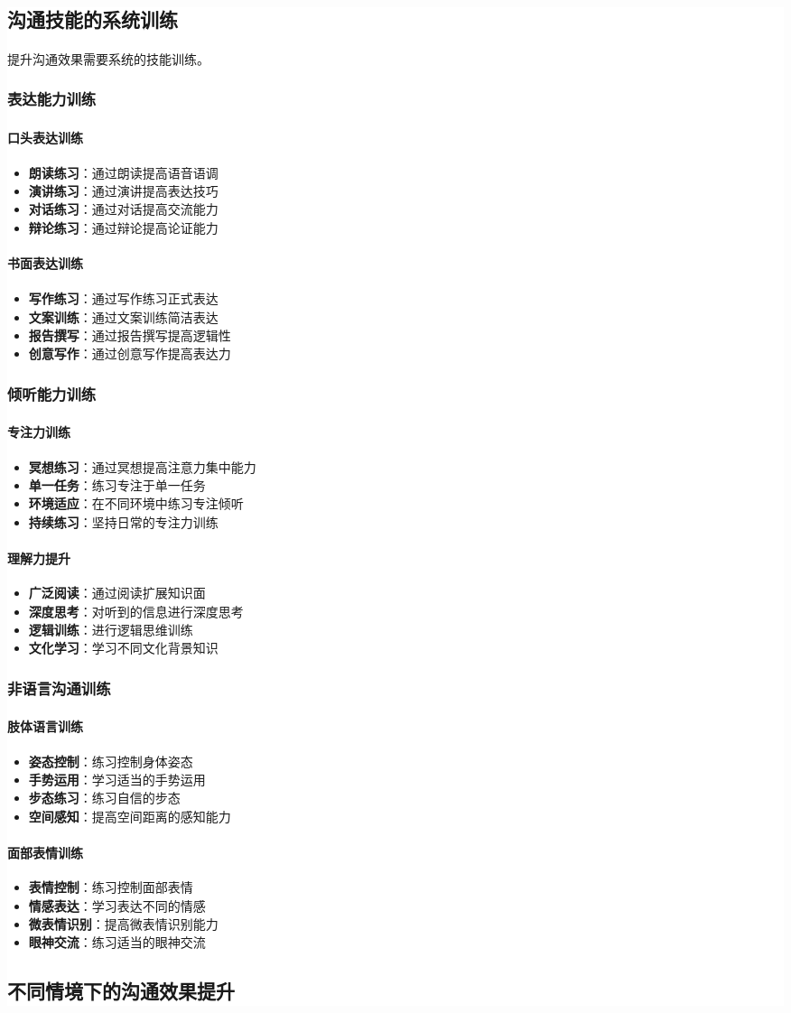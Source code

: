 ## 沟通技能的系统训练

提升沟通效果需要系统的技能训练。

### 表达能力训练

#### 口头表达训练

- **朗读练习**：通过朗读提高语音语调
- **演讲练习**：通过演讲提高表达技巧
- **对话练习**：通过对话提高交流能力
- **辩论练习**：通过辩论提高论证能力

#### 书面表达训练

- **写作练习**：通过写作练习正式表达
- **文案训练**：通过文案训练简洁表达
- **报告撰写**：通过报告撰写提高逻辑性
- **创意写作**：通过创意写作提高表达力

### 倾听能力训练

#### 专注力训练

- **冥想练习**：通过冥想提高注意力集中能力
- **单一任务**：练习专注于单一任务
- **环境适应**：在不同环境中练习专注倾听
- **持续练习**：坚持日常的专注力训练

#### 理解力提升

- **广泛阅读**：通过阅读扩展知识面
- **深度思考**：对听到的信息进行深度思考
- **逻辑训练**：进行逻辑思维训练
- **文化学习**：学习不同文化背景知识

### 非语言沟通训练

#### 肢体语言训练

- **姿态控制**：练习控制身体姿态
- **手势运用**：学习适当的手势运用
- **步态练习**：练习自信的步态
- **空间感知**：提高空间距离的感知能力

#### 面部表情训练

- **表情控制**：练习控制面部表情
- **情感表达**：学习表达不同的情感
- **微表情识别**：提高微表情识别能力
- **眼神交流**：练习适当的眼神交流

## 不同情境下的沟通效果提升
